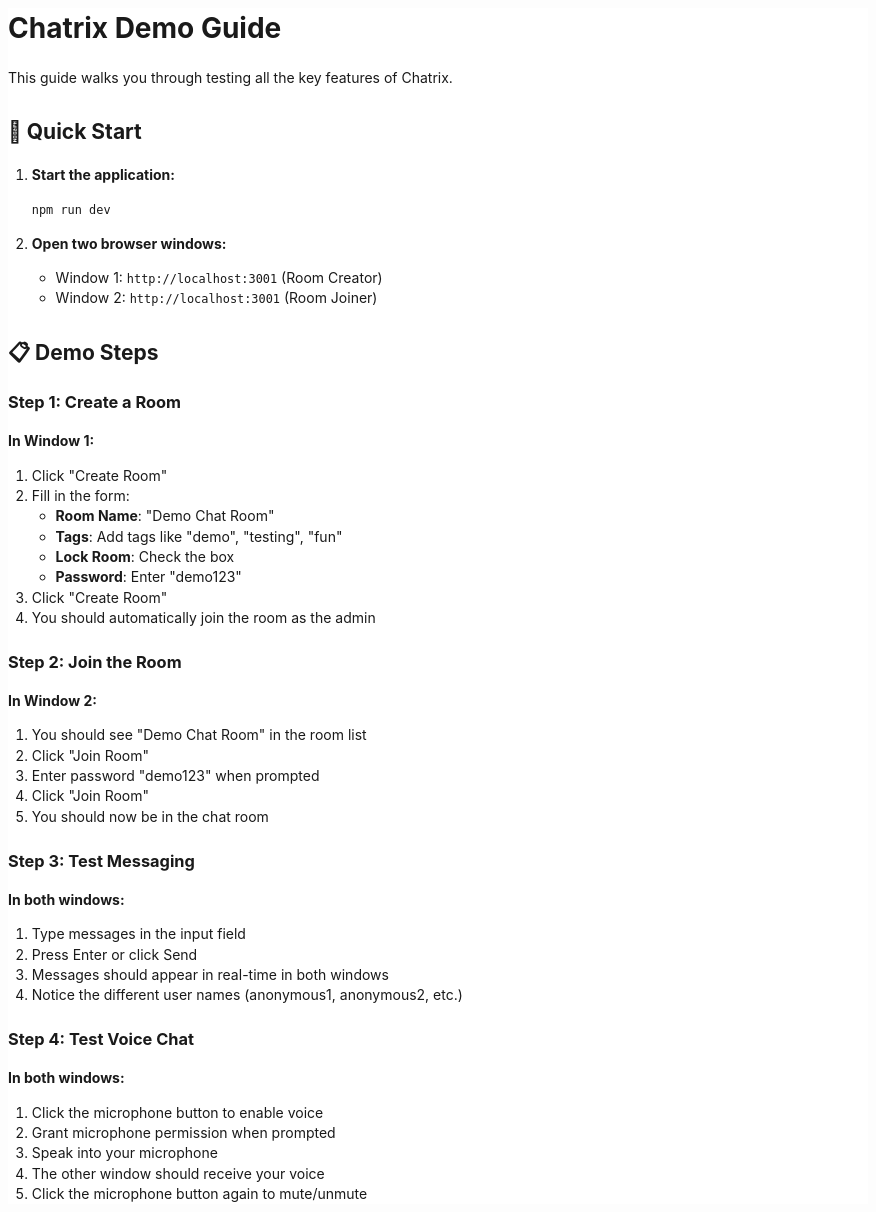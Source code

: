 # Chatrix Demo Guide

This guide walks you through testing all the key features of Chatrix.

## 🚀 Quick Start

1. **Start the application:**
   ```bash
   npm run dev
   ```

2. **Open two browser windows:**
   - Window 1: `http://localhost:3001` (Room Creator)
   - Window 2: `http://localhost:3001` (Room Joiner)

## 📋 Demo Steps

### Step 1: Create a Room

**In Window 1:**
1. Click "Create Room"
2. Fill in the form:
   - **Room Name**: "Demo Chat Room"
   - **Tags**: Add tags like "demo", "testing", "fun"
   - **Lock Room**: Check the box
   - **Password**: Enter "demo123"
3. Click "Create Room"
4. You should automatically join the room as the admin

### Step 2: Join the Room

**In Window 2:**
1. You should see "Demo Chat Room" in the room list
2. Click "Join Room"
3. Enter password "demo123" when prompted
4. Click "Join Room"
5. You should now be in the chat room

### Step 3: Test Messaging

**In both windows:**
1. Type messages in the input field
2. Press Enter or click Send
3. Messages should appear in real-time in both windows
4. Notice the different user names (anonymous1, anonymous2, etc.)

### Step 4: Test Voice Chat

**In both windows:**
1. Click the microphone button to enable voice
2. Grant microphone permission when prompted
3. Speak into your microphone
4. The other window should receive your voice
5. Click the microphone button again to mute/unmute

